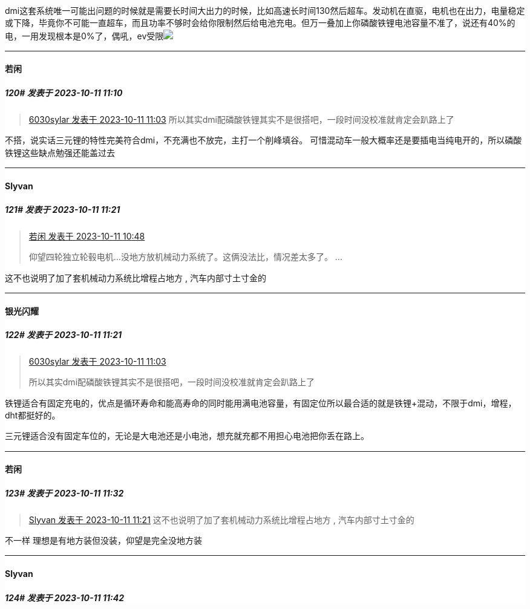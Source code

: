 dmi这套系统唯一可能出问题的时候就是需要长时间大出力的时候，比如高速长时间130然后超车。发动机在直驱，电机也在出力，电量稳定或下降，毕竟你不可能一直超车，而且功率不够时会给你限制然后给电池充电。但万一叠加上你磷酸铁锂电池容量不准了，说还有40%的电，一用发现根本是0%了，偶吼，ev受限<img src="https://static.saraba1st.com/image/smiley/face2017/057.png" referrerpolicy="no-referrer">

*****

####  若闲  
##### 120#       发表于 2023-10-11 11:10

<blockquote><a href="httphttps://bbs.saraba1st.com/2b/forum.php?mod=redirect&amp;goto=findpost&amp;pid=62683638&amp;ptid=2156214" target="_blank">6030sylar 发表于 2023-10-11 11:03</a>
所以其实dmi配磷酸铁锂其实不是很搭吧，一段时间没校准就肯定会趴路上了</blockquote>
不搭，说实话三元锂的特性完美符合dmi，不充满也不放完，主打一个削峰填谷。
可惜混动车一般大概率还是要插电当纯电开的，所以磷酸铁锂这些缺点勉强还能盖过去


*****

####  Slyvan  
##### 121#       发表于 2023-10-11 11:21

<blockquote><a href="httphttps://bbs.saraba1st.com/2b/forum.php?mod=redirect&amp;goto=findpost&amp;pid=62683427&amp;ptid=2156214" target="_blank">若闲 发表于 2023-10-11 10:48</a>

仰望四轮独立轮毂电机…没地方放机械动力系统了。这俩没法比，情况差太多了。 ...</blockquote>
这不也说明了加了套机械动力系统比增程占地方 , 汽车内部寸土寸金的 

*****

####  银光闪耀  
##### 122#       发表于 2023-10-11 11:21

<blockquote><a href="httphttps://bbs.saraba1st.com/2b/forum.php?mod=redirect&amp;goto=findpost&amp;pid=62683638&amp;ptid=2156214" target="_blank">6030sylar 发表于 2023-10-11 11:03</a>

所以其实dmi配磷酸铁锂其实不是很搭吧，一段时间没校准就肯定会趴路上了</blockquote>
铁锂适合有固定充电的，优点是循环寿命和能高寿命的同时能用满电池容量，有固定位所以最合适的就是铁锂+混动，不限于dmi，增程，dht都挺好的。

三元锂适合没有固定车位的，无论是大电池还是小电池，想充就充都不用担心电池把你丢在路上。


*****

####  若闲  
##### 123#       发表于 2023-10-11 11:32

<blockquote><a href="httphttps://bbs.saraba1st.com/2b/forum.php?mod=redirect&amp;goto=findpost&amp;pid=62683907&amp;ptid=2156214" target="_blank">Slyvan 发表于 2023-10-11 11:21</a>
这不也说明了加了套机械动力系统比增程占地方 , 汽车内部寸土寸金的</blockquote>
不一样
理想是有地方装但没装，仰望是完全没地方装


*****

####  Slyvan  
##### 124#       发表于 2023-10-11 11:42
